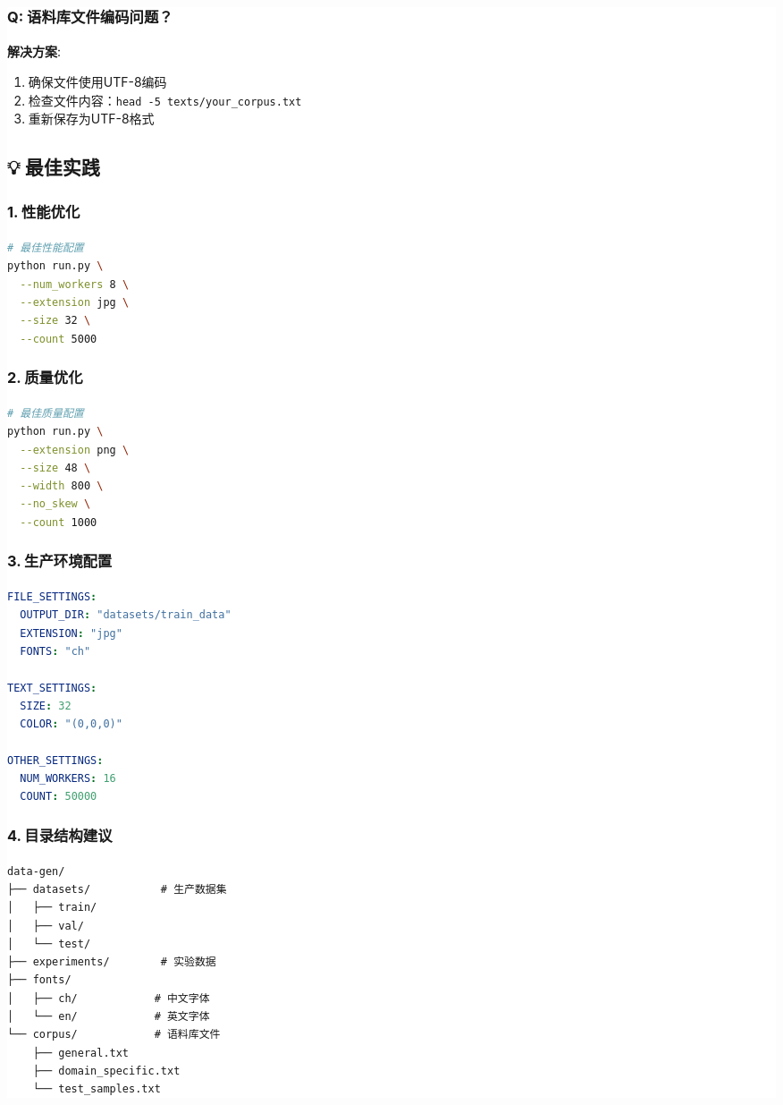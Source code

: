### Q: 语料库文件编码问题？

**解决方案**:
1. 确保文件使用UTF-8编码
2. 检查文件内容：`head -5 texts/your_corpus.txt`
3. 重新保存为UTF-8格式

## 💡 最佳实践

### 1. 性能优化

```bash
# 最佳性能配置
python run.py \
  --num_workers 8 \
  --extension jpg \
  --size 32 \
  --count 5000
```

### 2. 质量优化

```bash
# 最佳质量配置
python run.py \
  --extension png \
  --size 48 \
  --width 800 \
  --no_skew \
  --count 1000
```

### 3. 生产环境配置

```yaml
FILE_SETTINGS:
  OUTPUT_DIR: "datasets/train_data"
  EXTENSION: "jpg"
  FONTS: "ch"

TEXT_SETTINGS:
  SIZE: 32
  COLOR: "(0,0,0)"

OTHER_SETTINGS:
  NUM_WORKERS: 16
  COUNT: 50000
```

### 4. 目录结构建议

```
data-gen/
├── datasets/           # 生产数据集
│   ├── train/
│   ├── val/
│   └── test/
├── experiments/        # 实验数据
├── fonts/
│   ├── ch/            # 中文字体
│   └── en/            # 英文字体
└── corpus/            # 语料库文件
    ├── general.txt
    ├── domain_specific.txt
    └── test_samples.txt
```